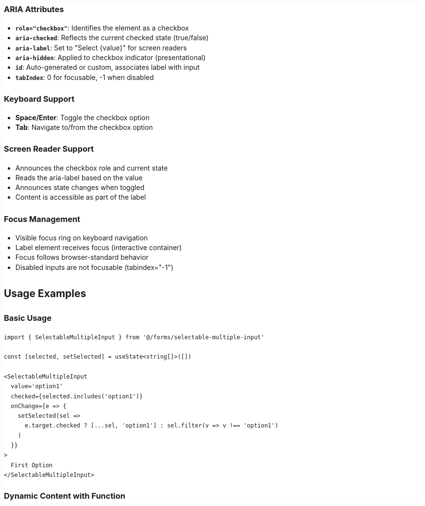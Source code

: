 ### ARIA Attributes

- **`role="checkbox"`**: Identifies the element as a checkbox
- **`aria-checked`**: Reflects the current checked state (true/false)
- **`aria-label`**: Set to "Select {value}" for screen readers
- **`aria-hidden`**: Applied to checkbox indicator (presentational)
- **`id`**: Auto-generated or custom, associates label with input
- **`tabIndex`**: 0 for focusable, -1 when disabled

### Keyboard Support

- **Space/Enter**: Toggle the checkbox option
- **Tab**: Navigate to/from the checkbox option

### Screen Reader Support

- Announces the checkbox role and current state
- Reads the aria-label based on the value
- Announces state changes when toggled
- Content is accessible as part of the label

### Focus Management

- Visible focus ring on keyboard navigation
- Label element receives focus (interactive container)
- Focus follows browser-standard behavior
- Disabled inputs are not focusable (tabindex="-1")

## Usage Examples

### Basic Usage

```tsx
import { SelectableMultipleInput } from '@/forms/selectable-multiple-input'

const [selected, setSelected] = useState<string[]>([])

<SelectableMultipleInput
  value='option1'
  checked={selected.includes('option1')}
  onChange={e => {
    setSelected(sel =>
      e.target.checked ? [...sel, 'option1'] : sel.filter(v => v !== 'option1')
    )
  }}
>
  First Option
</SelectableMultipleInput>
```

### Dynamic Content with Function
